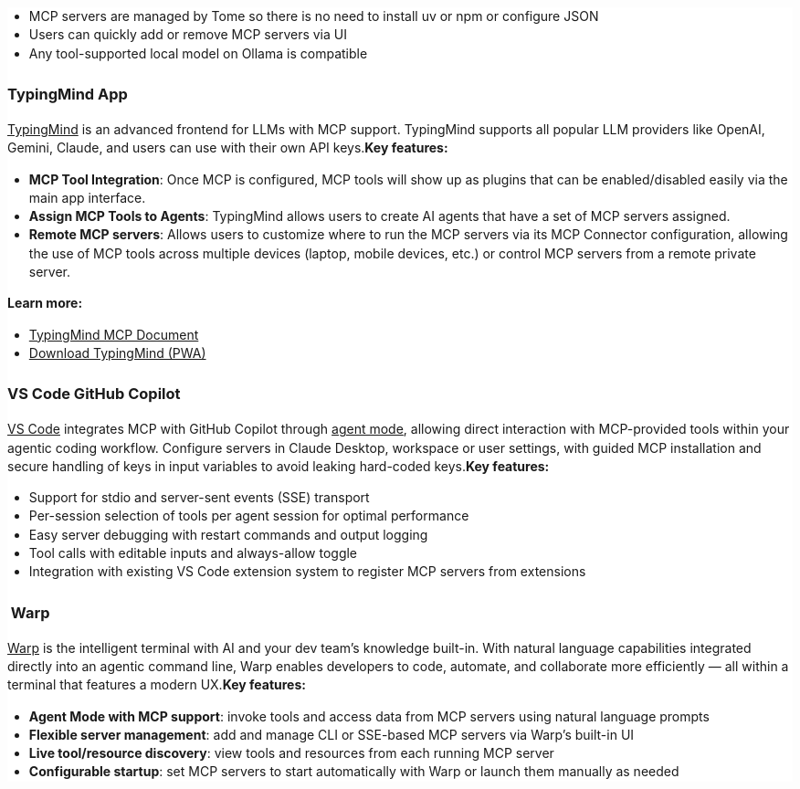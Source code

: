 - MCP servers are managed by Tome so there is no need to install uv or npm or configure JSON
- Users can quickly add or remove MCP servers via UI
- Any tool-supported local model on Ollama is compatible

### [​](https://modelcontextprotocol.io/clients\#typingmind-app)  TypingMind App

[TypingMind](https://www.typingmind.com/) is an advanced frontend for LLMs with MCP support. TypingMind supports all popular LLM providers like OpenAI, Gemini, Claude, and users can use with their own API keys.**Key features:**

- **MCP Tool Integration**: Once MCP is configured, MCP tools will show up as plugins that can be enabled/disabled easily via the main app interface.
- **Assign MCP Tools to Agents**: TypingMind allows users to create AI agents that have a set of MCP servers assigned.
- **Remote MCP servers**: Allows users to customize where to run the MCP servers via its MCP Connector configuration, allowing the use of MCP tools across multiple devices (laptop, mobile devices, etc.) or control MCP servers from a remote private server.

**Learn more:**

- [TypingMind MCP Document](https://www.typingmind.com/mcp)
- [Download TypingMind (PWA)](https://www.typingmind.com/)

### [​](https://modelcontextprotocol.io/clients\#vs-code-github-copilot)  VS Code GitHub Copilot

[VS Code](https://code.visualstudio.com/) integrates MCP with GitHub Copilot through [agent mode](https://code.visualstudio.com/docs/copilot/chat/chat-agent-mode), allowing direct interaction with MCP-provided tools within your agentic coding workflow. Configure servers in Claude Desktop, workspace or user settings, with guided MCP installation and secure handling of keys in input variables to avoid leaking hard-coded keys.**Key features:**

- Support for stdio and server-sent events (SSE) transport
- Per-session selection of tools per agent session for optimal performance
- Easy server debugging with restart commands and output logging
- Tool calls with editable inputs and always-allow toggle
- Integration with existing VS Code extension system to register MCP servers from extensions

### [​](https://modelcontextprotocol.io/clients\#warp)  Warp

[Warp](https://www.warp.dev/) is the intelligent terminal with AI and your dev team’s knowledge built-in. With natural language capabilities integrated directly into an agentic command line, Warp enables developers to code, automate, and collaborate more efficiently — all within a terminal that features a modern UX.**Key features:**

- **Agent Mode with MCP support**: invoke tools and access data from MCP servers using natural language prompts
- **Flexible server management**: add and manage CLI or SSE-based MCP servers via Warp’s built-in UI
- **Live tool/resource discovery**: view tools and resources from each running MCP server
- **Configurable startup**: set MCP servers to start automatically with Warp or launch them manually as needed
